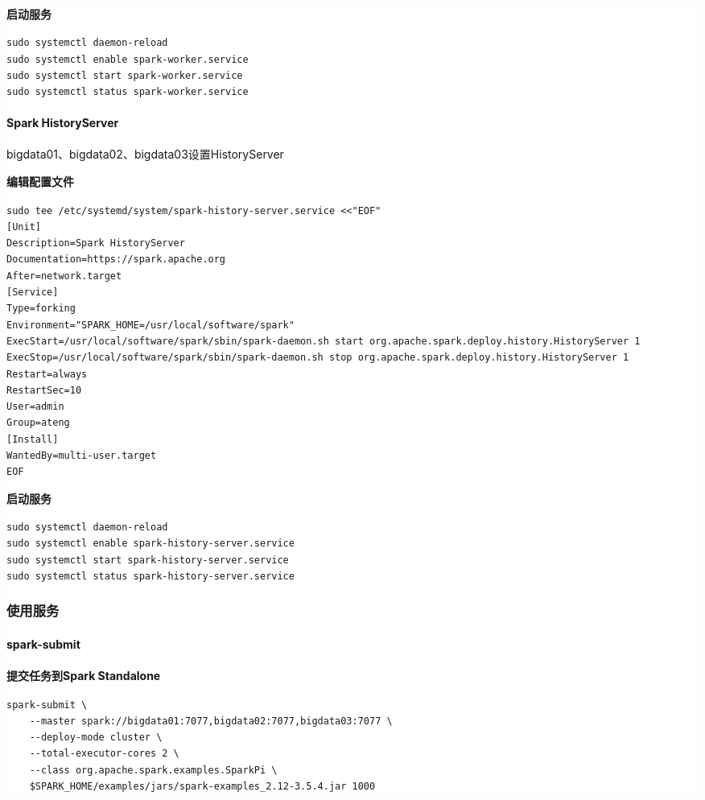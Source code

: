 **启动服务**

```
sudo systemctl daemon-reload
sudo systemctl enable spark-worker.service
sudo systemctl start spark-worker.service
sudo systemctl status spark-worker.service
```

#### Spark HistoryServer

bigdata01、bigdata02、bigdata03设置HistoryServer

**编辑配置文件**

```
sudo tee /etc/systemd/system/spark-history-server.service <<"EOF"
[Unit]
Description=Spark HistoryServer
Documentation=https://spark.apache.org
After=network.target
[Service]
Type=forking
Environment="SPARK_HOME=/usr/local/software/spark"
ExecStart=/usr/local/software/spark/sbin/spark-daemon.sh start org.apache.spark.deploy.history.HistoryServer 1
ExecStop=/usr/local/software/spark/sbin/spark-daemon.sh stop org.apache.spark.deploy.history.HistoryServer 1
Restart=always
RestartSec=10
User=admin
Group=ateng
[Install]
WantedBy=multi-user.target
EOF
```

**启动服务**

```
sudo systemctl daemon-reload
sudo systemctl enable spark-history-server.service
sudo systemctl start spark-history-server.service
sudo systemctl status spark-history-server.service
```



### 使用服务

#### spark-submit

**提交任务到Spark Standalone**

```
spark-submit \
    --master spark://bigdata01:7077,bigdata02:7077,bigdata03:7077 \
    --deploy-mode cluster \
    --total-executor-cores 2 \
    --class org.apache.spark.examples.SparkPi \
    $SPARK_HOME/examples/jars/spark-examples_2.12-3.5.4.jar 1000
```
